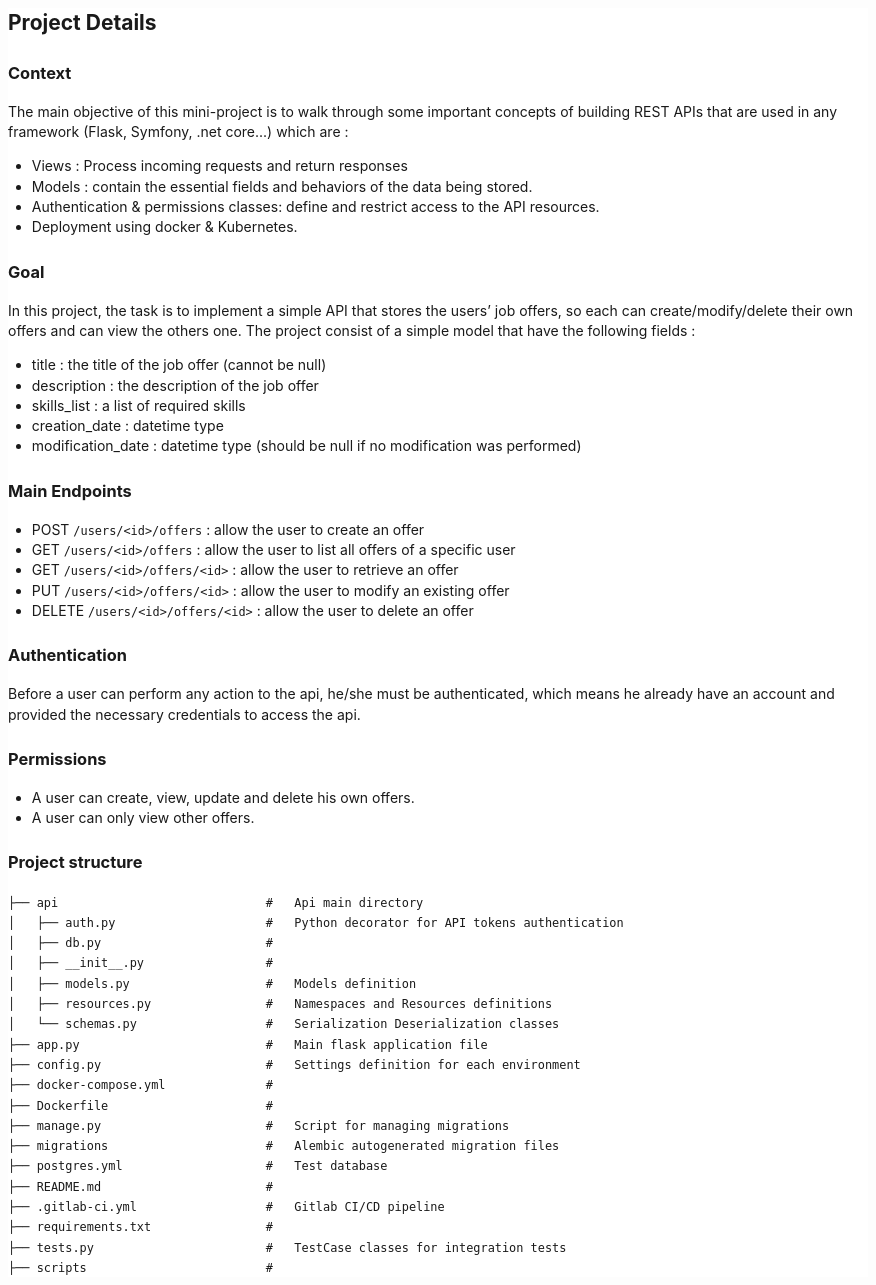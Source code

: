 ## Project Details

### Context

The main objective of this mini-project is to walk through some important concepts of building REST APIs that are used in any framework (Flask, Symfony, .net core...) which are :
- Views : Process incoming requests and return responses
- Models : contain the essential fields and behaviors of the data being stored.
- Authentication & permissions classes: define and restrict access to the API resources.
- Deployment using docker & Kubernetes.

### Goal

In this project, the task is to implement a simple API that stores the users’ job offers, so each can create/modify/delete their own offers and can view the others one. The project consist of a simple model that have the following fields :
- title : the title of the job offer (cannot be null)
- description : the description of the job offer
- skills_list : a list of required skills
- creation_date : datetime type
- modification_date : datetime type (should be null if no modification was performed)

### Main Endpoints

- POST `/users/<id>/offers` : allow the user to create an offer
- GET `/users/<id>/offers` : allow the user to list all offers of a specific user
- GET `/users/<id>/offers/<id>` : allow the user to retrieve an offer
- PUT `/users/<id>/offers/<id>` : allow the user to modify an existing offer
- DELETE `/users/<id>/offers/<id>` : allow the user to delete an offer

### Authentication

Before a user can perform any action to the api, he/she must be authenticated,
which means he already have an account and provided the necessary credentials to access
the api.

### Permissions

- A user can create, view, update and delete his own offers.
- A user can only view other offers.

### Project structure

```
├── api                             #   Api main directory
│   ├── auth.py                     #   Python decorator for API tokens authentication 
│   ├── db.py                       #   
│   ├── __init__.py                 #  
│   ├── models.py                   #   Models definition
│   ├── resources.py                #   Namespaces and Resources definitions
│   └── schemas.py                  #   Serialization Deserialization classes
├── app.py                          #   Main flask application file
├── config.py                       #   Settings definition for each environment
├── docker-compose.yml              #  
├── Dockerfile                      #  
├── manage.py                       #   Script for managing migrations
├── migrations                      #   Alembic autogenerated migration files
├── postgres.yml                    #   Test database
├── README.md                       #  
├── .gitlab-ci.yml                  #   Gitlab CI/CD pipeline
├── requirements.txt                #
├── tests.py                        #   TestCase classes for integration tests 
├── scripts                         #  
```